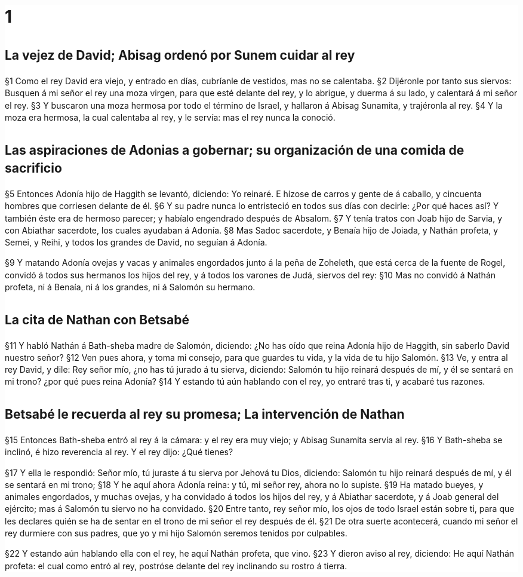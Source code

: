 # 1 
## La vejez de David; Abisag ordenó por Sunem cuidar al rey
§1 Como el rey David era viejo, y entrado en días, cubríanle de vestidos, mas no se calentaba. §2 Dijéronle por tanto sus siervos: Busquen á mi señor el rey una moza virgen, para que esté delante del rey, y lo abrigue, y duerma á su lado, y calentará á mi señor el rey. §3 Y buscaron una moza hermosa por todo el término de Israel, y hallaron á Abisag Sunamita, y trajéronla al rey. §4 Y la moza era hermosa, la cual calentaba al rey, y le servía: mas el rey nunca la conoció.

## Las aspiraciones de Adonias a gobernar; su organización de una comida de sacrificio
§5 Entonces Adonía hijo de Haggith se levantó, diciendo: Yo reinaré. E hízose de carros y gente de á caballo, y cincuenta hombres que corriesen delante de él. §6 Y su padre nunca lo entristeció en todos sus días con decirle: ¿Por qué haces así? Y también éste era de hermoso parecer; y habíalo engendrado después de Absalom. §7 Y tenía tratos con Joab hijo de Sarvia, y con Abiathar sacerdote, los cuales ayudaban á Adonía. §8 Mas Sadoc sacerdote, y Benaía hijo de Joiada, y Nathán profeta, y Semei, y Reihi, y todos los grandes de David, no seguían á Adonía.

§9 Y matando Adonía ovejas y vacas y animales engordados junto á la peña de Zoheleth, que está cerca de la fuente de Rogel, convidó á todos sus hermanos los hijos del rey, y á todos los varones de Judá, siervos del rey: §10 Mas no convidó á Nathán profeta, ni á Benaía, ni á los grandes, ni á Salomón su hermano.

## La cita de Nathan con Betsabé
§11 Y habló Nathán á Bath-sheba madre de Salomón, diciendo: ¿No has oído que reina Adonía hijo de Haggith, sin saberlo David nuestro señor? §12 Ven pues ahora, y toma mi consejo, para que guardes tu vida, y la vida de tu hijo Salomón. §13 Ve, y entra al rey David, y dile: Rey señor mío, ¿no has tú jurado á tu sierva, diciendo: Salomón tu hijo reinará después de mí, y él se sentará en mi trono? ¿por qué pues reina Adonía? §14 Y estando tú aún hablando con el rey, yo entraré tras ti, y acabaré tus razones.

## Betsabé le recuerda al rey su promesa; La intervención de Nathan
§15 Entonces Bath-sheba entró al rey á la cámara: y el rey era muy viejo; y Abisag Sunamita servía al rey. §16 Y Bath-sheba se inclinó, é hizo reverencia al rey. Y el rey dijo: ¿Qué tienes?

§17 Y ella le respondió: Señor mío, tú juraste á tu sierva por Jehová tu Dios, diciendo: Salomón tu hijo reinará después de mí, y él se sentará en mi trono; §18 Y he aquí ahora Adonía reina: y tú, mi señor rey, ahora no lo supiste. §19 Ha matado bueyes, y animales engordados, y muchas ovejas, y ha convidado á todos los hijos del rey, y á Abiathar sacerdote, y á Joab general del ejército; mas á Salomón tu siervo no ha convidado. §20 Entre tanto, rey señor mío, los ojos de todo Israel están sobre ti, para que les declares quién se ha de sentar en el trono de mi señor el rey después de él. §21 De otra suerte acontecerá, cuando mi señor el rey durmiere con sus padres, que yo y mi hijo Salomón seremos tenidos por culpables.

§22 Y estando aún hablando ella con el rey, he aquí Nathán profeta, que vino. §23 Y dieron aviso al rey, diciendo: He aquí Nathán profeta: el cual como entró al rey, postróse delante del rey inclinando su rostro á tierra.
